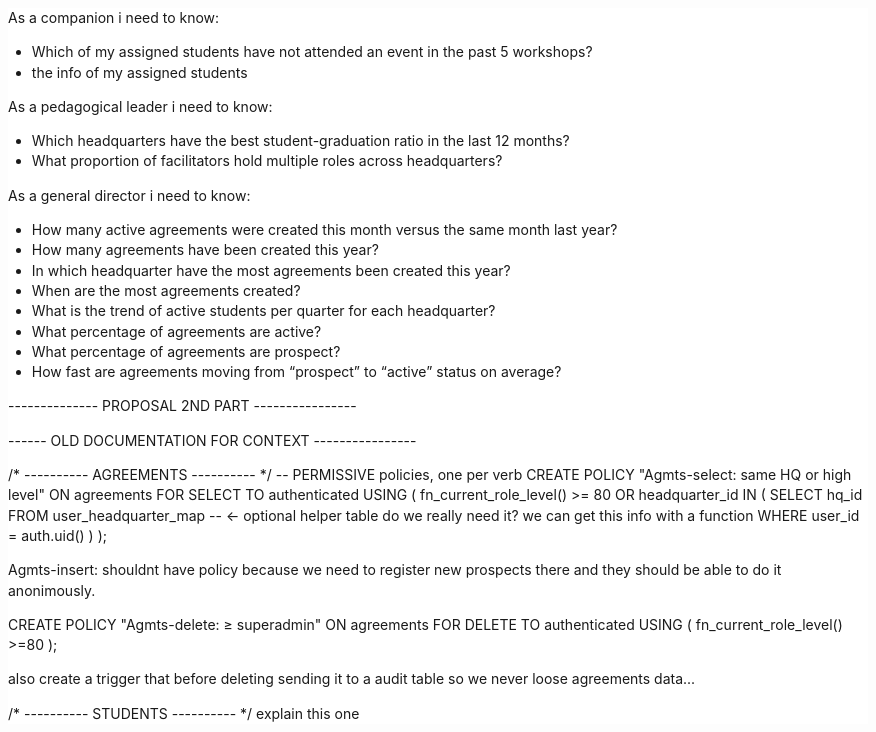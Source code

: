 As a companion i need to know:
- Which of my assigned students have not attended an event in the past 5 workshops?
- the info of my assigned students


As a pedagogical leader i need to know:
- Which headquarters have the best student-graduation ratio in the last 12 months?
- What proportion of facilitators hold multiple roles across headquarters?

As a general director i need to know:
- How many active agreements were created this month versus the same month last year?
- How many agreements have been created this year?
- In which headquarter have the most agreements been created this year?
- When are the most agreements created?
- What is the trend of active students per quarter for each headquarter?
- What percentage of agreements are active?
- What percentage of agreements are prospect?
- How fast are agreements moving from “prospect” to “active” status on average?

-------------- PROPOSAL 2ND PART ----------------



------ OLD DOCUMENTATION FOR CONTEXT ----------------

/* ---------- AGREEMENTS ---------- */
-- PERMISSIVE policies, one per verb
CREATE POLICY "Agmts-select: same HQ or high level"
ON agreements
FOR SELECT
TO authenticated
USING (
  fn_current_role_level() >= 80
  OR headquarter_id IN (
        SELECT hq_id
        FROM user_headquarter_map          -- ← optional helper table do we really need it? we can get this info with a function
        WHERE user_id = auth.uid()
     )
);

Agmts-insert: shouldnt have policy because we need to register new prospects there and they should be able to do it anonimously.


CREATE POLICY "Agmts-delete: ≥ superadmin"
ON agreements
FOR DELETE
TO authenticated
USING ( fn_current_role_level() >=80 );

also create a trigger that before deleting sending it to a audit table so we never loose agreements data...

/* ---------- STUDENTS ---------- */
explain this one 
